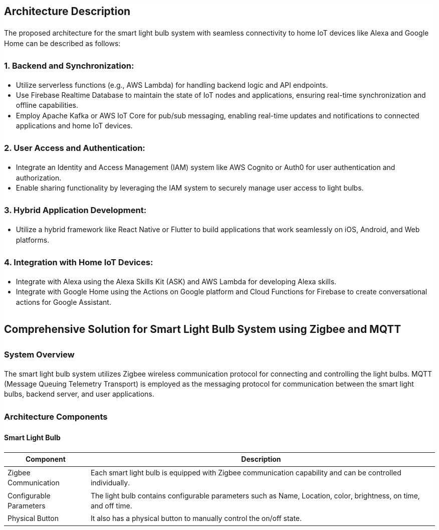 ## Architecture Description

The proposed architecture for the smart light bulb system with seamless connectivity to home IoT devices like Alexa and Google Home can be described as follows:

### 1. Backend and Synchronization:

- Utilize serverless functions (e.g., AWS Lambda) for handling backend logic and API endpoints.
- Use Firebase Realtime Database to maintain the state of IoT nodes and applications, ensuring real-time synchronization and offline capabilities.
- Employ Apache Kafka or AWS IoT Core for pub/sub messaging, enabling real-time updates and notifications to connected applications and home IoT devices.

### 2. User Access and Authentication:

- Integrate an Identity and Access Management (IAM) system like AWS Cognito or Auth0 for user authentication and authorization.
- Enable sharing functionality by leveraging the IAM system to securely manage user access to light bulbs.

### 3. Hybrid Application Development:

- Utilize a hybrid framework like React Native or Flutter to build applications that work seamlessly on iOS, Android, and Web platforms.

### 4. Integration with Home IoT Devices:

- Integrate with Alexa using the Alexa Skills Kit (ASK) and AWS Lambda for developing Alexa skills.
- Integrate with Google Home using the Actions on Google platform and Cloud Functions for Firebase to create conversational actions for Google Assistant.

## Comprehensive Solution for Smart Light Bulb System using Zigbee and MQTT

### System Overview

The smart light bulb system utilizes Zigbee wireless communication protocol for connecting and controlling the light bulbs.
MQTT (Message Queuing Telemetry Transport) is employed as the messaging protocol for communication between the smart light bulbs, backend server, and user applications.

### Architecture Components

#### Smart Light Bulb

| Component               | Description                                                                                                       |
| ----------------------- | ----------------------------------------------------------------------------------------------------------------- |
| Zigbee Communication    | Each smart light bulb is equipped with Zigbee communication capability and can be controlled individually.        |
| Configurable Parameters | The light bulb contains configurable parameters such as Name, Location, color, brightness, on time, and off time. |
| Physical Button         | It also has a physical button to manually control the on/off state.                                               |
